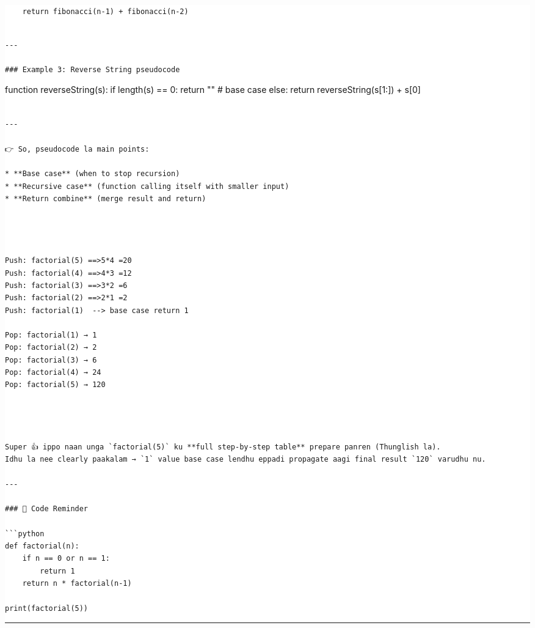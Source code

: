         return fibonacci(n-1) + fibonacci(n-2)
```

---

### Example 3: Reverse String pseudocode

```
function reverseString(s):
    if length(s) == 0:
        return ""     # base case
    else:
        return reverseString(s[1:]) + s[0]
```

---

👉 So, pseudocode la main points:

* **Base case** (when to stop recursion)
* **Recursive case** (function calling itself with smaller input)
* **Return combine** (merge result and return)




Push: factorial(5) ==>5*4 =20
Push: factorial(4) ==>4*3 =12
Push: factorial(3) ==>3*2 =6
Push: factorial(2) ==>2*1 =2
Push: factorial(1)  --> base case return 1

Pop: factorial(1) → 1
Pop: factorial(2) → 2
Pop: factorial(3) → 6
Pop: factorial(4) → 24
Pop: factorial(5) → 120




Super 👍 ippo naan unga `factorial(5)` ku **full step-by-step table** prepare panren (Thunglish la).
Idhu la nee clearly paakalam → `1` value base case lendhu eppadi propagate aagi final result `120` varudhu nu.

---

### 📌 Code Reminder

```python
def factorial(n):
    if n == 0 or n == 1:
        return 1
    return n * factorial(n-1)

print(factorial(5))
```

---